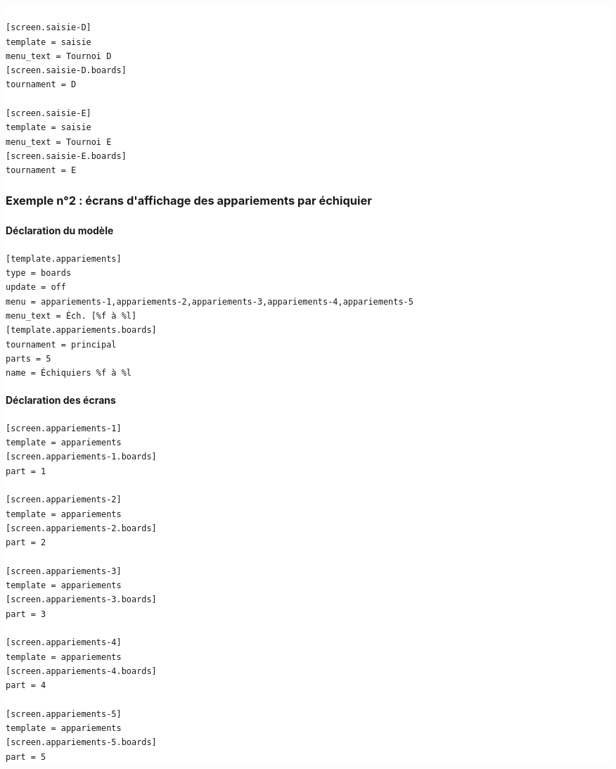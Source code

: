 ```

[screen.saisie-D]
template = saisie
menu_text = Tournoi D
[screen.saisie-D.boards]
tournament = D

[screen.saisie-E]
template = saisie
menu_text = Tournoi E
[screen.saisie-E.boards]
tournament = E
```

### Exemple n°2 : écrans d'affichage des appariements par échiquier

#### Déclaration du modèle

```
[template.appariements]
type = boards
update = off
menu = appariements-1,appariements-2,appariements-3,appariements-4,appariements-5
menu_text = Éch. [%f à %l]
[template.appariements.boards]
tournament = principal
parts = 5
name = Échiquiers %f à %l
```

#### Déclaration des écrans

```
[screen.appariements-1]
template = appariements
[screen.appariements-1.boards]
part = 1

[screen.appariements-2]
template = appariements
[screen.appariements-2.boards]
part = 2

[screen.appariements-3]
template = appariements
[screen.appariements-3.boards]
part = 3

[screen.appariements-4]
template = appariements
[screen.appariements-4.boards]
part = 4

[screen.appariements-5]
template = appariements
[screen.appariements-5.boards]
part = 5
```
